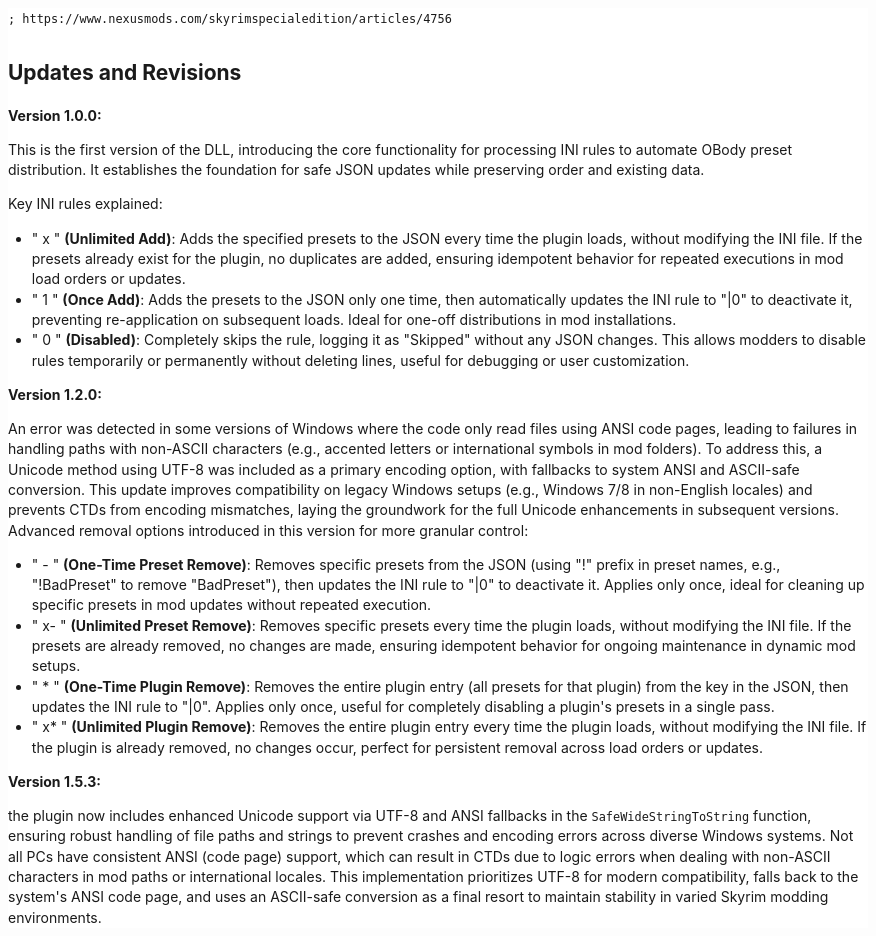 ```
; https://www.nexusmods.com/skyrimspecialedition/articles/4756
```

## Updates and Revisions

**Version 1.0.0:**

This is the first version of the DLL, introducing the core functionality for processing INI rules to automate OBody preset distribution. It establishes the foundation for safe JSON updates while preserving order and existing data.

Key INI rules explained:

- " x " **(Unlimited Add)**: Adds the specified presets to the JSON every time the plugin loads, without modifying the INI file. If the presets already exist for the plugin, no duplicates are added, ensuring idempotent behavior for repeated executions in mod load orders or updates.
- " 1 " **(Once Add)**: Adds the presets to the JSON only one time, then automatically updates the INI rule to "|0" to deactivate it, preventing re-application on subsequent loads. Ideal for one-off distributions in mod installations.
- " 0 " **(Disabled)**: Completely skips the rule, logging it as "Skipped" without any JSON changes. This allows modders to disable rules temporarily or permanently without deleting lines, useful for debugging or user customization.

**Version 1.2.0:**

An error was detected in some versions of Windows where the code only read files using ANSI code pages, leading to failures in handling paths with non-ASCII characters (e.g., accented letters or international symbols in mod folders). To address this, a Unicode method using UTF-8 was included as a primary encoding option, with fallbacks to system ANSI and ASCII-safe conversion. This update improves compatibility on legacy Windows setups (e.g., Windows 7/8 in non-English locales) and prevents CTDs from encoding mismatches, laying the groundwork for the full Unicode enhancements in subsequent versions.
Advanced removal options introduced in this version for more granular control:

- " - " **(One-Time Preset Remove)**: Removes specific presets from the JSON (using "!" prefix in preset names, e.g., "!BadPreset" to remove "BadPreset"), then updates the INI rule to "|0" to deactivate it. Applies only once, ideal for cleaning up specific presets in mod updates without repeated execution.
- " x- " **(Unlimited Preset Remove)**: Removes specific presets every time the plugin loads, without modifying the INI file. If the presets are already removed, no changes are made, ensuring idempotent behavior for ongoing maintenance in dynamic mod setups.
- " * " **(One-Time Plugin Remove)**: Removes the entire plugin entry (all presets for that plugin) from the key in the JSON, then updates the INI rule to "|0". Applies only once, useful for completely disabling a plugin's presets in a single pass.
- " x* " **(Unlimited Plugin Remove)**: Removes the entire plugin entry every time the plugin loads, without modifying the INI file. If the plugin is already removed, no changes occur, perfect for persistent removal across load orders or updates.

**Version 1.5.3:**

  the plugin now includes enhanced Unicode support via UTF-8 and ANSI fallbacks in the `SafeWideStringToString` function, ensuring robust handling of file paths and strings to prevent crashes and encoding errors across diverse Windows systems. Not all PCs have consistent ANSI (code page) support, which can result in CTDs due to logic errors when dealing with non-ASCII characters in mod paths or international locales. This implementation prioritizes UTF-8 for modern compatibility, falls back to the system's ANSI code page, and uses an ASCII-safe conversion as a final resort to maintain stability in varied Skyrim modding environments.
